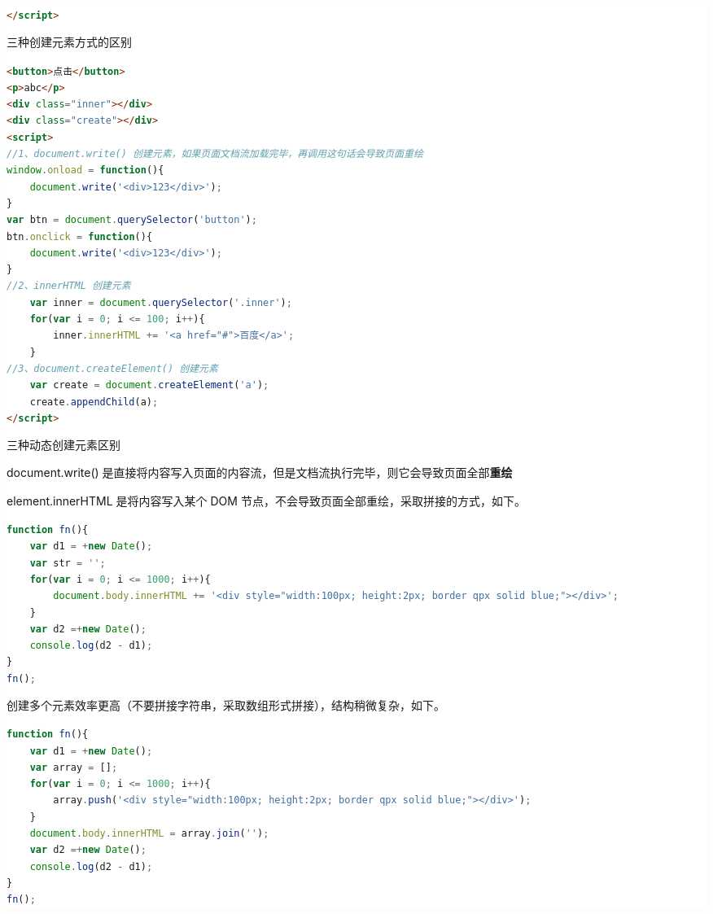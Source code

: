 ```html
</script>
```

三种创建元素方式的区别

```html
<button>点击</button>
<p>abc</p>
<div class="inner"></div>
<div class="create"></div>
<script>
//1、document.write() 创建元素，如果页面文档流加载完毕，再调用这句话会导致页面重绘
window.onload = function(){
    document.write('<div>123</div>');
}
var btn = document.querySelector('button');
btn.onclick = function(){
    document.write('<div>123</div>');
}
//2、innerHTML 创建元素
    var inner = document.querySelector('.inner');
    for(var i = 0; i <= 100; i++){
        inner.innerHTML += '<a href="#">百度</a>';
    }
//3、document.createElement() 创建元素
    var create = document.createElement('a');
    create.appendChild(a);
</script>
```

三种动态创建元素区别

document.write() 是直接将内容写入页面的内容流，但是文档流执行完毕，则它会导致页面全部**重绘**

element.innerHTML 是将内容写入某个 DOM 节点，不会导致页面全部重绘，采取拼接的方式，如下。

```javascript
function fn(){
    var d1 = +new Date();
    var str = '';
    for(var i = 0; i <= 1000; i++){
        document.body.innerHTML += '<div style="width:100px; height:2px; border qpx solid blue;"></div>';
    }
    var d2 =+new Date();
    console.log(d2 - d1);
}
fn();
```

创建多个元素效率更高（不要拼接字符串，采取数组形式拼接），结构稍微复杂，如下。

```javascript
function fn(){
    var d1 = +new Date();
    var array = [];
    for(var i = 0; i <= 1000; i++){
        array.push('<div style="width:100px; height:2px; border qpx solid blue;"></div>');
    }
    document.body.innerHTML = array.join('');
    var d2 =+new Date();
    console.log(d2 - d1);
}
fn();
```
